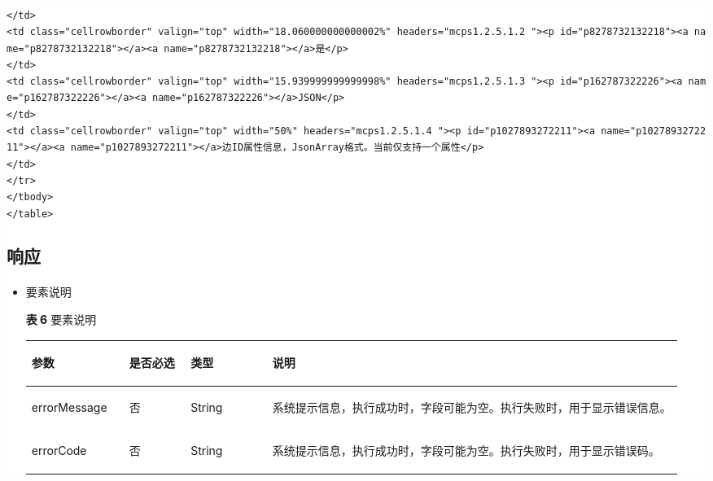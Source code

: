     </td>
    <td class="cellrowborder" valign="top" width="18.060000000000002%" headers="mcps1.2.5.1.2 "><p id="p8278732132218"><a name="p8278732132218"></a><a name="p8278732132218"></a>是</p>
    </td>
    <td class="cellrowborder" valign="top" width="15.939999999999998%" headers="mcps1.2.5.1.3 "><p id="p162787322226"><a name="p162787322226"></a><a name="p162787322226"></a>JSON</p>
    </td>
    <td class="cellrowborder" valign="top" width="50%" headers="mcps1.2.5.1.4 "><p id="p1027893272211"><a name="p1027893272211"></a><a name="p1027893272211"></a>边ID属性信息，JsonArray格式。当前仅支持一个属性</p>
    </td>
    </tr>
    </tbody>
    </table>


## 响应<a name="section784431104919"></a>

-   要素说明

    **表 6**  要素说明

    <a name="table5953151194741"></a>
    <table><thead align="left"><tr id="row12999148194741"><th class="cellrowborder" valign="top" width="15%" id="mcps1.2.5.1.1"><p id="p58519615194754"><a name="p58519615194754"></a><a name="p58519615194754"></a>参数</p>
    </th>
    <th class="cellrowborder" valign="top" width="9.43%" id="mcps1.2.5.1.2"><p id="p42468347194754"><a name="p42468347194754"></a><a name="p42468347194754"></a>是否必选</p>
    </th>
    <th class="cellrowborder" valign="top" width="12.57%" id="mcps1.2.5.1.3"><p id="p17384108194754"><a name="p17384108194754"></a><a name="p17384108194754"></a>类型</p>
    </th>
    <th class="cellrowborder" valign="top" width="63%" id="mcps1.2.5.1.4"><p id="p65935546194754"><a name="p65935546194754"></a><a name="p65935546194754"></a>说明</p>
    </th>
    </tr>
    </thead>
    <tbody><tr id="row30988599194741"><td class="cellrowborder" valign="top" width="15%" headers="mcps1.2.5.1.1 "><p id="p19384075194754"><a name="p19384075194754"></a><a name="p19384075194754"></a>errorMessage</p>
    </td>
    <td class="cellrowborder" valign="top" width="9.43%" headers="mcps1.2.5.1.2 "><p id="p26606238194754"><a name="p26606238194754"></a><a name="p26606238194754"></a>否</p>
    </td>
    <td class="cellrowborder" valign="top" width="12.57%" headers="mcps1.2.5.1.3 "><p id="p7621678194754"><a name="p7621678194754"></a><a name="p7621678194754"></a>String</p>
    </td>
    <td class="cellrowborder" valign="top" width="63%" headers="mcps1.2.5.1.4 "><p id="p13376162194754"><a name="p13376162194754"></a><a name="p13376162194754"></a>系统提示信息，执行成功时，字段可能为空。执行失败时，用于显示错误信息。</p>
    </td>
    </tr>
    <tr id="row34213335194741"><td class="cellrowborder" valign="top" width="15%" headers="mcps1.2.5.1.1 "><p id="p20437115194754"><a name="p20437115194754"></a><a name="p20437115194754"></a>errorCode</p>
    </td>
    <td class="cellrowborder" valign="top" width="9.43%" headers="mcps1.2.5.1.2 "><p id="p44793625194754"><a name="p44793625194754"></a><a name="p44793625194754"></a>否</p>
    </td>
    <td class="cellrowborder" valign="top" width="12.57%" headers="mcps1.2.5.1.3 "><p id="p4405048194754"><a name="p4405048194754"></a><a name="p4405048194754"></a>String</p>
    </td>
    <td class="cellrowborder" valign="top" width="63%" headers="mcps1.2.5.1.4 "><p id="p21264640194754"><a name="p21264640194754"></a><a name="p21264640194754"></a>系统提示信息，执行成功时，字段可能为空。执行失败时，用于显示错误码。</p>
    </td>
    </tr>